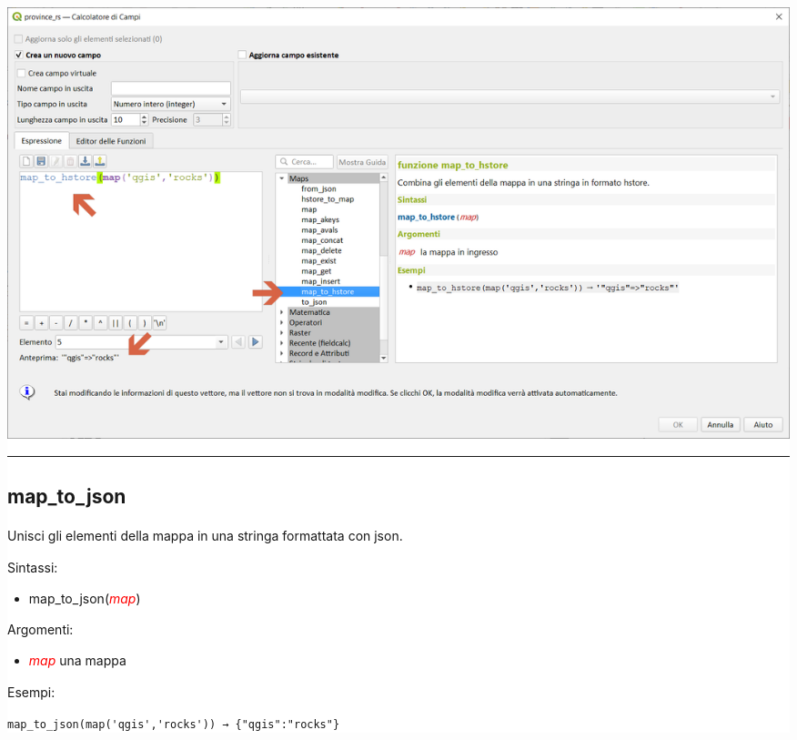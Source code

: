 [![](../../img/maps/map_to_hstore/map_to_hstore1.png)](../../img/maps/map_to_hstore/map_to_hstore1.png)

---

## map_to_json

Unisci gli elementi della mappa in una stringa formattata con json.

Sintassi:

- map_to_json(_<span style="color:red;">map</span>_)

Argomenti:

* _<span style="color:red;">map</span>_ una mappa

Esempi:
```
map_to_json(map('qgis','rocks')) → {"qgis":"rocks"}
```
